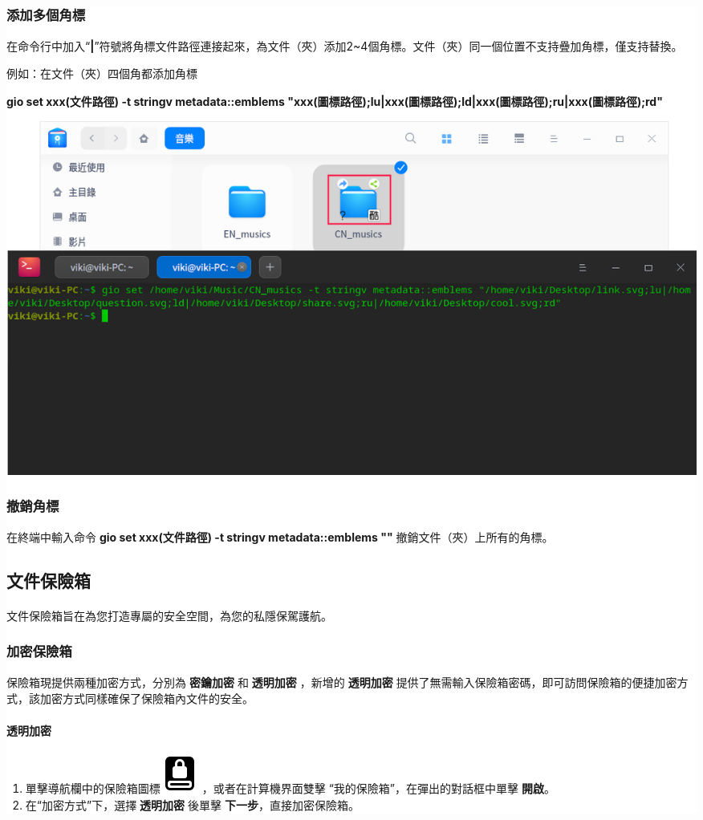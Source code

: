 ### 添加多個角標

在命令行中加入“**|**”符號將角標文件路徑連接起來，為文件（夾）添加2~4個角標。文件（夾）同一個位置不支持疊加角標，僅支持替換。

例如：在文件（夾）四個角都添加角標

**gio set xxx(文件路徑)  -t stringv metadata::emblems "xxx(圖標路徑);lu|xxx(圖標路徑);ld|xxx(圖標路徑);ru|xxx(圖標路徑);rd"**

![mark](fig/multi.png)

### 撤銷角標

在終端中輸入命令 **gio set xxx(文件路徑) -t stringv metadata::emblems ""** 撤銷文件（夾）上所有的角標。


## 文件保險箱

文件保險箱旨在為您打造專屬的安全空間，為您的私隱保駕護航。

### 加密保險箱

保險箱現提供兩種加密方式，分別為 **密鑰加密** 和 **透明加密** ，新增的 **透明加密** 提供了無需輸入保險箱密碼，即可訪問保險箱的便捷加密方式，該加密方式同樣確保了保險箱內文件的安全。

#### 透明加密

1. 單擊導航欄中的保險箱圖標![file_vault](../common/file_vault.svg) ，或者在計算機界面雙擊 “我的保險箱”，在彈出的對話框中單擊 **開啟**。
2. 在“加密方式”下，選擇 **透明加密** 後單擊 **下一步**，直接加密保險箱。
